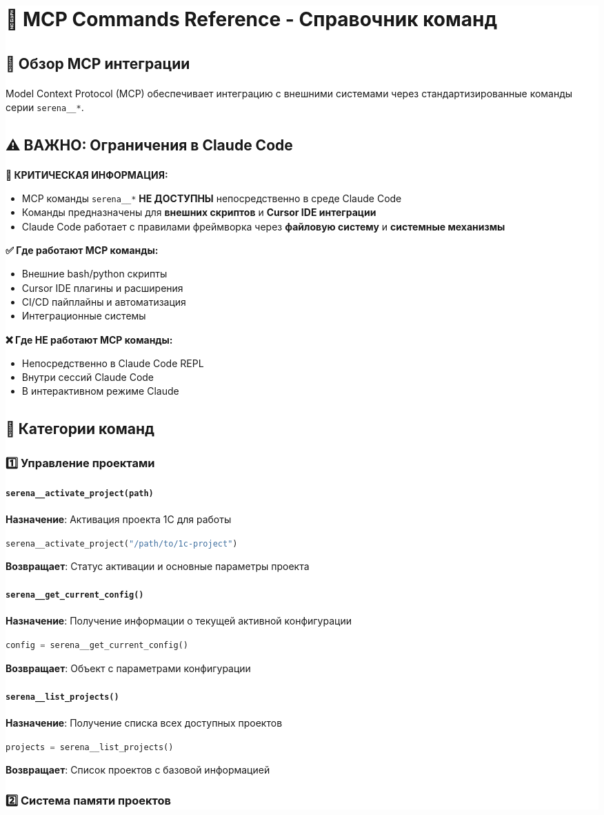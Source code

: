 # 🔗 MCP Commands Reference - Справочник команд

## 📖 Обзор MCP интеграции

Model Context Protocol (MCP) обеспечивает интеграцию с внешними системами через стандартизированные команды серии `serena__*`.

## ⚠️ ВАЖНО: Ограничения в Claude Code

**🚨 КРИТИЧЕСКАЯ ИНФОРМАЦИЯ:**
- MCP команды `serena__*` **НЕ ДОСТУПНЫ** непосредственно в среде Claude Code
- Команды предназначены для **внешних скриптов** и **Cursor IDE интеграции** 
- Claude Code работает с правилами фреймворка через **файловую систему** и **системные механизмы**

**✅ Где работают MCP команды:**
- Внешние bash/python скрипты
- Cursor IDE плагины и расширения
- CI/CD пайплайны и автоматизация
- Интеграционные системы

**❌ Где НЕ работают MCP команды:**
- Непосредственно в Claude Code REPL
- Внутри сессий Claude Code
- В интерактивном режиме Claude

## 🎯 Категории команд

### 1️⃣ Управление проектами

#### `serena__activate_project(path)`
**Назначение**: Активация проекта 1С для работы
```python
serena__activate_project("/path/to/1c-project")
```
**Возвращает**: Статус активации и основные параметры проекта

#### `serena__get_current_config()`
**Назначение**: Получение информации о текущей активной конфигурации
```python
config = serena__get_current_config()
```
**Возвращает**: Объект с параметрами конфигурации

#### `serena__list_projects()`
**Назначение**: Получение списка всех доступных проектов
```python
projects = serena__list_projects()
```
**Возвращает**: Список проектов с базовой информацией

### 2️⃣ Система памяти проектов
